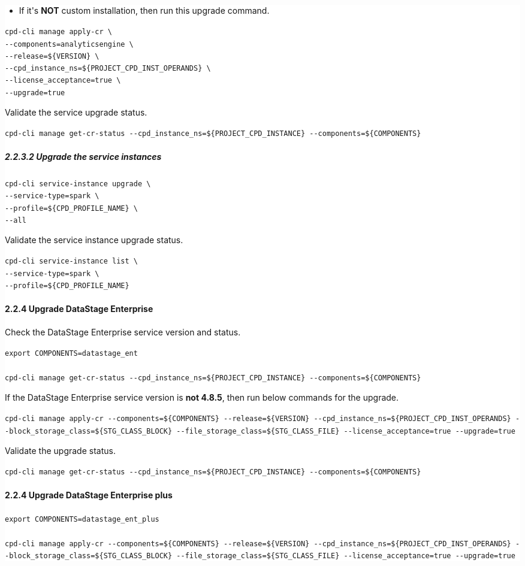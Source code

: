 - If it's **NOT** custom installation, then run this upgrade command.

```
cpd-cli manage apply-cr \
--components=analyticsengine \
--release=${VERSION} \
--cpd_instance_ns=${PROJECT_CPD_INST_OPERANDS} \
--license_acceptance=true \
--upgrade=true
```

Validate the service upgrade status.
```
cpd-cli manage get-cr-status --cpd_instance_ns=${PROJECT_CPD_INSTANCE} --components=${COMPONENTS}
```

##### 2.2.3.2 Upgrade the service instances
```
cpd-cli service-instance upgrade \
--service-type=spark \
--profile=${CPD_PROFILE_NAME} \
--all
```

Validate the service instance upgrade status.
```
cpd-cli service-instance list \
--service-type=spark \
--profile=${CPD_PROFILE_NAME}
```

#### 2.2.4 Upgrade DataStage Enterprise 
Check the DataStage Enterprise service version and status.
```
export COMPONENTS=datastage_ent

cpd-cli manage get-cr-status --cpd_instance_ns=${PROJECT_CPD_INSTANCE} --components=${COMPONENTS}
```

If the DataStage Enterprise service version is **not 4.8.5**, then run below commands for the upgrade. <br>

```
cpd-cli manage apply-cr --components=${COMPONENTS} --release=${VERSION} --cpd_instance_ns=${PROJECT_CPD_INST_OPERANDS} --block_storage_class=${STG_CLASS_BLOCK} --file_storage_class=${STG_CLASS_FILE} --license_acceptance=true --upgrade=true
```

Validate the upgrade status.
```
cpd-cli manage get-cr-status --cpd_instance_ns=${PROJECT_CPD_INSTANCE} --components=${COMPONENTS}
```

#### 2.2.4 Upgrade DataStage Enterprise plus
```
export COMPONENTS=datastage_ent_plus

cpd-cli manage apply-cr --components=${COMPONENTS} --release=${VERSION} --cpd_instance_ns=${PROJECT_CPD_INST_OPERANDS} --block_storage_class=${STG_CLASS_BLOCK} --file_storage_class=${STG_CLASS_FILE} --license_acceptance=true --upgrade=true
```
